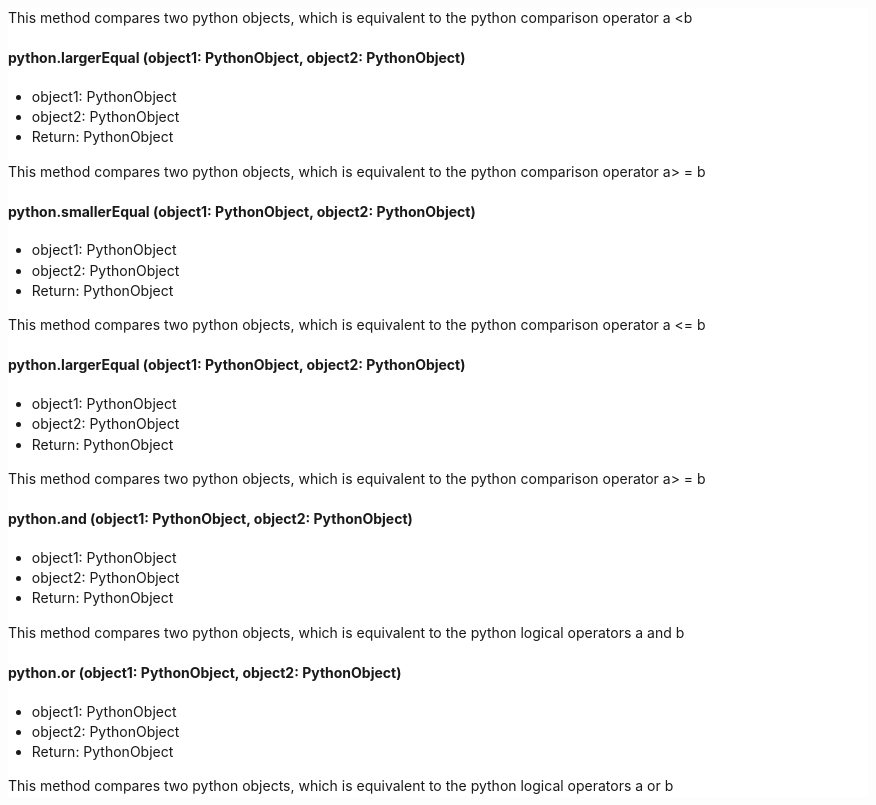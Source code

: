 This method compares two python objects, which is equivalent to the python comparison operator a <b

<a name="xzpvL"></a>
#### python.largerEqual (object1: PythonObject, object2: PythonObject)

- object1: PythonObject
- object2: PythonObject
- Return: PythonObject

This method compares two python objects, which is equivalent to the python comparison operator a> = b

<a name="BFTjJ"></a>
#### python.smallerEqual (object1: PythonObject, object2: PythonObject)

- object1: PythonObject
- object2: PythonObject
- Return: PythonObject

This method compares two python objects, which is equivalent to the python comparison operator a <= b

<a name="b0vFy"></a>
#### python.largerEqual (object1: PythonObject, object2: PythonObject)

- object1: PythonObject
- object2: PythonObject
- Return: PythonObject

This method compares two python objects, which is equivalent to the python comparison operator a> = b

<a name="L0H83"></a>
#### python.and (object1: PythonObject, object2: PythonObject)

- object1: PythonObject
- object2: PythonObject
- Return: PythonObject

This method compares two python objects, which is equivalent to the python logical operators a and b

<a name="rNiGr"></a>
#### python.or (object1: PythonObject, object2: PythonObject)

- object1: PythonObject
- object2: PythonObject
- Return: PythonObject

This method compares two python objects, which is equivalent to the python logical operators a or b
